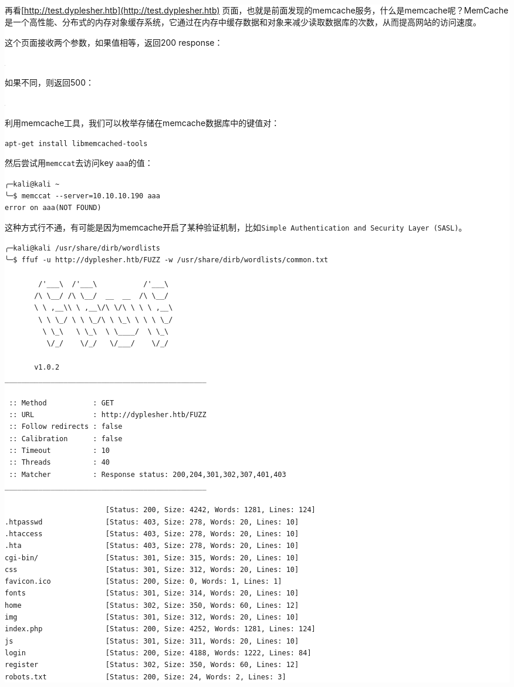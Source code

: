再看[http://test.dyplesher.htb](http://test.dyplesher.htb) 页面，也就是前面发现的memcache服务，什么是memcache呢？MemCache是一个高性能、分布式的内存对象缓存系统，它通过在内存中缓存数据和对象来减少读取数据库的次数，从而提高网站的访问速度。

这个页面接收两个参数，如果值相等，返回200 response：

[![](data:image/png;base64,iVBORw0KGgoAAAANSUhEUgAAAAEAAAABCAYAAAAfFcSJAAAAAXNSR0IArs4c6QAAAARnQU1BAACxjwv8YQUAAAAJcEhZcwAADsQAAA7EAZUrDhsAAAANSURBVBhXYzh8+PB/AAffA0nNPuCLAAAAAElFTkSuQmCC)](https://p4.ssl.qhimg.com/t01cdcf3de3f36e0c39.png)

如果不同，则返回500：

[![](data:image/png;base64,iVBORw0KGgoAAAANSUhEUgAAAAEAAAABCAYAAAAfFcSJAAAAAXNSR0IArs4c6QAAAARnQU1BAACxjwv8YQUAAAAJcEhZcwAADsQAAA7EAZUrDhsAAAANSURBVBhXYzh8+PB/AAffA0nNPuCLAAAAAElFTkSuQmCC)](https://p2.ssl.qhimg.com/t01cd5b450a78cdaa0e.png)

利用memcache工具，我们可以枚举存储在memcache数据库中的键值对：

```
apt-get install libmemcached-tools
```

然后尝试用`memccat`去访问key `aaa`的值：

```
╭─kali@kali ~ 
╰─$ memccat --server=10.10.10.190 aaa
error on aaa(NOT FOUND)
```

这种方式行不通，有可能是因为memcache开启了某种验证机制，比如`Simple Authentication and Security Layer (SASL)`。

```
╭─kali@kali /usr/share/dirb/wordlists 
╰─$ ffuf -u http://dyplesher.htb/FUZZ -w /usr/share/dirb/wordlists/common.txt

        /'___\  /'___\           /'___\       
       /\ \__/ /\ \__/  __  __  /\ \__/       
       \ \ ,__\\ \ ,__\/\ \/\ \ \ \ ,__\      
        \ \ \_/ \ \ \_/\ \ \_\ \ \ \ \_/      
         \ \_\   \ \_\  \ \____/  \ \_\       
          \/_/    \/_/   \/___/    \/_/       

       v1.0.2
________________________________________________

 :: Method           : GET
 :: URL              : http://dyplesher.htb/FUZZ
 :: Follow redirects : false
 :: Calibration      : false
 :: Timeout          : 10
 :: Threads          : 40
 :: Matcher          : Response status: 200,204,301,302,307,401,403
________________________________________________

                        [Status: 200, Size: 4242, Words: 1281, Lines: 124]
.htpasswd               [Status: 403, Size: 278, Words: 20, Lines: 10]
.htaccess               [Status: 403, Size: 278, Words: 20, Lines: 10]
.hta                    [Status: 403, Size: 278, Words: 20, Lines: 10]
cgi-bin/                [Status: 301, Size: 315, Words: 20, Lines: 10]
css                     [Status: 301, Size: 312, Words: 20, Lines: 10]
favicon.ico             [Status: 200, Size: 0, Words: 1, Lines: 1]
fonts                   [Status: 301, Size: 314, Words: 20, Lines: 10]
home                    [Status: 302, Size: 350, Words: 60, Lines: 12]
img                     [Status: 301, Size: 312, Words: 20, Lines: 10]
index.php               [Status: 200, Size: 4252, Words: 1281, Lines: 124]
js                      [Status: 301, Size: 311, Words: 20, Lines: 10]
login                   [Status: 200, Size: 4188, Words: 1222, Lines: 84]
register                [Status: 302, Size: 350, Words: 60, Lines: 12]
robots.txt              [Status: 200, Size: 24, Words: 2, Lines: 3]
```